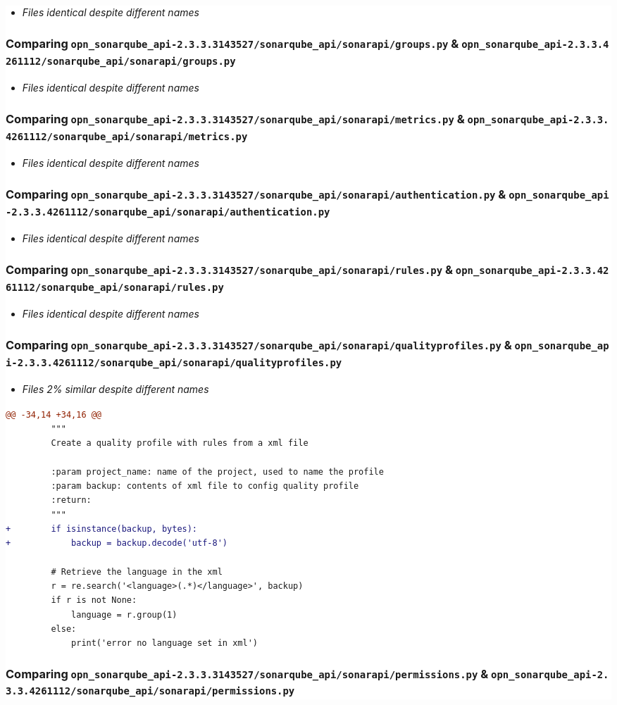  * *Files identical despite different names*

### Comparing `opn_sonarqube_api-2.3.3.3143527/sonarqube_api/sonarapi/groups.py` & `opn_sonarqube_api-2.3.3.4261112/sonarqube_api/sonarapi/groups.py`

 * *Files identical despite different names*

### Comparing `opn_sonarqube_api-2.3.3.3143527/sonarqube_api/sonarapi/metrics.py` & `opn_sonarqube_api-2.3.3.4261112/sonarqube_api/sonarapi/metrics.py`

 * *Files identical despite different names*

### Comparing `opn_sonarqube_api-2.3.3.3143527/sonarqube_api/sonarapi/authentication.py` & `opn_sonarqube_api-2.3.3.4261112/sonarqube_api/sonarapi/authentication.py`

 * *Files identical despite different names*

### Comparing `opn_sonarqube_api-2.3.3.3143527/sonarqube_api/sonarapi/rules.py` & `opn_sonarqube_api-2.3.3.4261112/sonarqube_api/sonarapi/rules.py`

 * *Files identical despite different names*

### Comparing `opn_sonarqube_api-2.3.3.3143527/sonarqube_api/sonarapi/qualityprofiles.py` & `opn_sonarqube_api-2.3.3.4261112/sonarqube_api/sonarapi/qualityprofiles.py`

 * *Files 2% similar despite different names*

```diff
@@ -34,14 +34,16 @@
         """
         Create a quality profile with rules from a xml file
 
         :param project_name: name of the project, used to name the profile
         :param backup: contents of xml file to config quality profile
         :return:
         """
+        if isinstance(backup, bytes):
+            backup = backup.decode('utf-8')
 
         # Retrieve the language in the xml
         r = re.search('<language>(.*)</language>', backup)
         if r is not None:
             language = r.group(1)
         else:
             print('error no language set in xml')
```

### Comparing `opn_sonarqube_api-2.3.3.3143527/sonarqube_api/sonarapi/permissions.py` & `opn_sonarqube_api-2.3.3.4261112/sonarqube_api/sonarapi/permissions.py`

